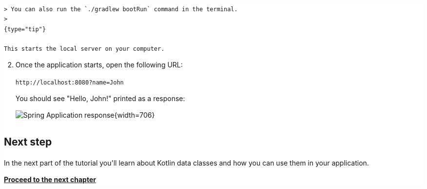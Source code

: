     > You can also run the `./gradlew bootRun` command in the terminal.
    >
    {type="tip"}

    This starts the local server on your computer.

2. Once the application starts, open the following URL:

    ```text
    http://localhost:8080?name=John
    ```

    You should see "Hello, John!" printed as a response:

    ![Spring Application response](spring-application-response.png){width=706}

## Next step

In the next part of the tutorial you'll learn about Kotlin data classes and how you can use them in your application.

**[Proceed to the next chapter](jvm-spring-boot-add-data-class.md)**